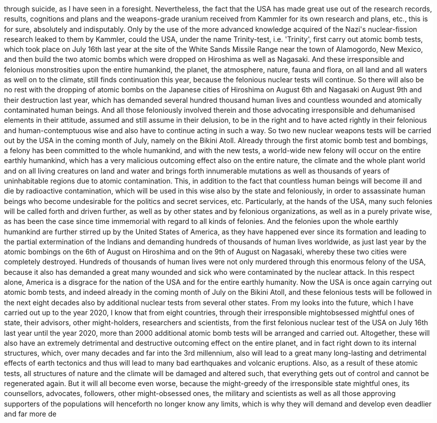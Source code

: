 through suicide, as I have seen in a foresight. Nevertheless, the fact that the USA has made great use out of the research records, results, cognitions and plans and the weapons-grade uranium received from Kammler for its own research and plans, etc., this is for sure, absolutely and indisputably. Only by the use of the more advanced knowledge acquired of the Nazi's nuclear-fission research leaked to them by Kammler, could the USA, under the name Trinity-test, i.e. 'Trinity', first carry out atomic bomb tests, which took place on July 16th last year at the site of the White Sands Missile Range near the town of Alamogordo, New Mexico, and then build the two atomic bombs which were dropped on Hiroshima as well as Nagasaki. And these irresponsible and felonious monstrosities upon the entire humankind, the planet, the atmosphere, nature, fauna and flora, on all land and all waters as well on to the climate, still finds continuation this year, because the felonious nuclear tests will continue. So there will also be no rest with the dropping of atomic bombs on the Japanese cities of Hiroshima on August 6th and Nagasaki on August 9th and their destruction last year, which has demanded several hundred thousand human lives and countless wounded and atomically contaminated human beings. And all those feloniously involved therein and those advocating irresponsible and dehumanised elements in their attitude, assumed and still assume in their delusion, to be in the right and to have acted rightly in their felonious and human-contemptuous wise and also have to continue acting in such a way. So two new nuclear weapons tests will be carried out by the USA in the coming month of July, namely on the Bikini Atoll. Already through the first atomic bomb test and bombings, a felony has been committed to the whole humankind, and with the new tests, a world-wide new felony will occur on the entire earthly humankind, which has a very malicious outcoming effect also on the entire nature, the climate and the whole plant world and on all living creatures on land and water and brings forth innumerable mutations as well as thousands of years of uninhabitable regions due to atomic contamination. This, in addition to the fact that countless human beings will become ill and die by radioactive contamination, which will be used in this wise also by the state and feloniously, in order to assassinate human beings who become undesirable for the politics and secret services, etc. Particularly, at the hands of the USA, many such felonies will be called forth and driven further, as well as by other states and by felonious organizations, as well as in a purely private wise, as has been the case since time immemorial with regard to all kinds of felonies. And the felonies upon the whole earthly humankind are further stirred up by the United States of America, as they have happened ever since its formation and leading to the partial extermination of the Indians and demanding hundreds of thousands of human lives worldwide, as just last year by the atomic bombings on the 6th of August on Hiroshima and on the 9th of August on Nagasaki, whereby these two cities were completely destroyed. Hundreds of thousands of human lives were not only murdered through this enormous felony of the USA, because it also has demanded a great many wounded and sick who were contaminated by the nuclear attack. In this respect alone, America is a disgrace for the nation of the USA and for the entire earthly humanity. Now the USA is once again carrying out atomic bomb tests, and indeed already in the coming month of July on the Bikini Atoll, and these felonious tests will be followed in the next eight decades also by additional nuclear tests from several other states. From my looks into the future, which I have carried out up to the year 2020, I know that from eight countries, through their irresponsible mightobsessed mightful ones of state, their advisors, other might-holders, researchers and scientists, from the first felonious nuclear test of the USA on July 16th last year until the year 2020, more than 2000 additional atomic bomb tests will be arranged and carried out. Altogether, these will also have an extremely detrimental and destructive outcoming effect on the entire planet, and in fact right down to its internal structures, which, over many decades and far into the 3rd millennium, also will lead to a great many long-lasting and detrimental effects of earth tectonics and thus will lead to many bad earthquakes and volcanic eruptions. Also, as a result of these atomic tests, all structures of nature and the climate will be damaged and altered such, that everything gets out of control and cannot be regenerated again. But it will all become even worse, because the might-greedy of the irresponsible state mightful ones, its counsellors, advocates, followers, other might-obsessed ones, the military and scientists as well as all those approving supporters of the populations will henceforth no longer know any limits, which is why they will demand and develop even deadlier and far more de